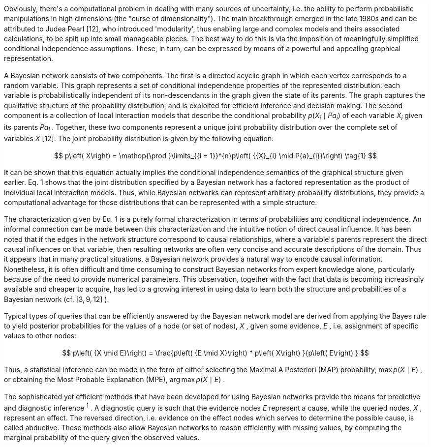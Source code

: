 Obviously, there's a computational problem in dealing with many sources of uncertainty, i.e. the ability to perform probabilistic manipulations in high dimensions (the "curse of dimensionality"). The main breakthrough emerged in the late 1980s and can be attributed to Judea Pearl [12], who introduced 'modularity', thus enabling large and complex models and theirs associated calculations, to be split up into small manageable pieces. The best way to do this is via the imposition of meaningfully simplified conditional independence assumptions. These, in turn, can be expressed by means of a powerful and appealing graphical representation.

A Bayesian network consists of two components. The first is a directed acyclic graph in which each vertex corresponds to a random variable. This graph represents a set of conditional independence properties of the represented distribution: each variable is probabilistically independent of its non-descendants in the graph given the state of its parents. The graph captures the qualitative structure of the probability distribution, and is exploited for efficient inference and decision making. The second component is a collection of local interaction models that describe the conditional probability $p\left( {{X}_{i} \mid  P{a}_{i}}\right)$ of each variable ${X}_{i}$ given its parents $P{a}_{i}$ . Together, these two components represent a unique joint probability distribution over the complete set of variables $X$ [12]. The joint probability distribution is given by the following equation:

$$
p\left( X\right)  = \mathop{\prod }\limits_{{i = 1}}^{n}p\left( {{X}_{i} \mid  P{a}_{i}}\right)  \tag{1}
$$

It can be shown that this equation actually implies the conditional independence semantics of the graphical structure given earlier. Eq. 1 shows that the joint distribution specified by a Bayesian network has a factored representation as the product of individual local interaction models. Thus, while Bayesian networks can represent arbitrary probability distributions, they provide a computational advantage for those distributions that can be represented with a simple structure.

The characterization given by Eq. 1 is a purely formal characterization in terms of probabilities and conditional independence. An informal connection can be made between this characterization and the intuitive notion of direct causal influence. It has been noted that if the edges in the network structure correspond to causal relationships, where a variable's parents represent the direct causal influences on that variable, then resulting networks are often very concise and accurate descriptions of the domain. Thus it appears that in many practical situations, a Bayesian network provides a natural way to encode causal information. Nonetheless, it is often difficult and time consuming to construct Bayesian networks from expert knowledge alone, particularly because of the need to provide numerical parameters. This observation, together with the fact that data is becoming increasingly available and cheaper to acquire, has led to a growing interest in using data to learn both the structure and probabilities of a Bayesian network (cf. $\left\lbrack  {3,9,{12}}\right\rbrack$ ).

Typical types of queries that can be efficiently answered by the Bayesian network model are derived from applying the Bayes rule to yield posterior probabilities for the values of a node (or set of nodes), $X$ , given some evidence, $E$ , i.e. assignment of specific values to other nodes:

$$
p\left( {X \mid  E}\right)  = \frac{p\left( {E \mid  X}\right)  * p\left( X\right) }{p\left( E\right) }
$$

Thus, a statistical inference can be made in the form of either selecting the Maximal A Posteriori (MAP) probability, $\max p\left( {X \mid  E}\right)$ , or obtaining the Most Probable Explanation (MPE), $\arg \max p\left( {X \mid  E}\right)$ .

The sophisticated yet efficient methods that have been developed for using Bayesian networks provide the means for predictive and diagnostic inference ${}^{1}$ . A diagnostic query is such that the evidence nodes $E$ represent a cause, while the queried nodes, $X$ , represent an effect. The reversed direction, i.e. evidence on the effect nodes which serves to determine the possible cause, is called abductive. These methods also allow Bayesian networks to reason efficiently with missing values, by computing the marginal probability of the query given the observed values.
